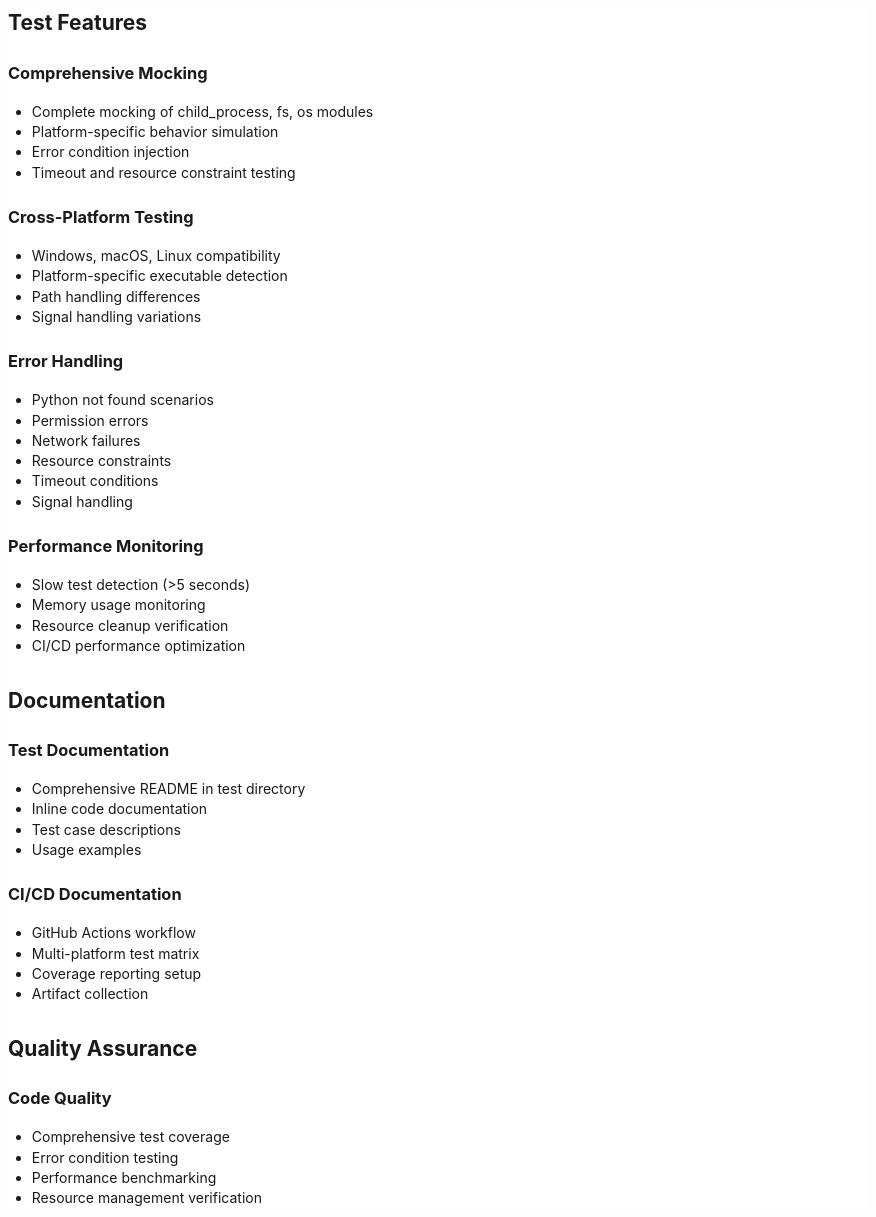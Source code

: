 ## Test Features

### Comprehensive Mocking
- Complete mocking of child_process, fs, os modules
- Platform-specific behavior simulation
- Error condition injection
- Timeout and resource constraint testing

### Cross-Platform Testing
- Windows, macOS, Linux compatibility
- Platform-specific executable detection
- Path handling differences
- Signal handling variations

### Error Handling
- Python not found scenarios
- Permission errors
- Network failures
- Resource constraints
- Timeout conditions
- Signal handling

### Performance Monitoring
- Slow test detection (>5 seconds)
- Memory usage monitoring
- Resource cleanup verification
- CI/CD performance optimization

## Documentation

### Test Documentation
- Comprehensive README in test directory
- Inline code documentation
- Test case descriptions
- Usage examples

### CI/CD Documentation
- GitHub Actions workflow
- Multi-platform test matrix
- Coverage reporting setup
- Artifact collection

## Quality Assurance

### Code Quality
- Comprehensive test coverage
- Error condition testing
- Performance benchmarking
- Resource management verification
